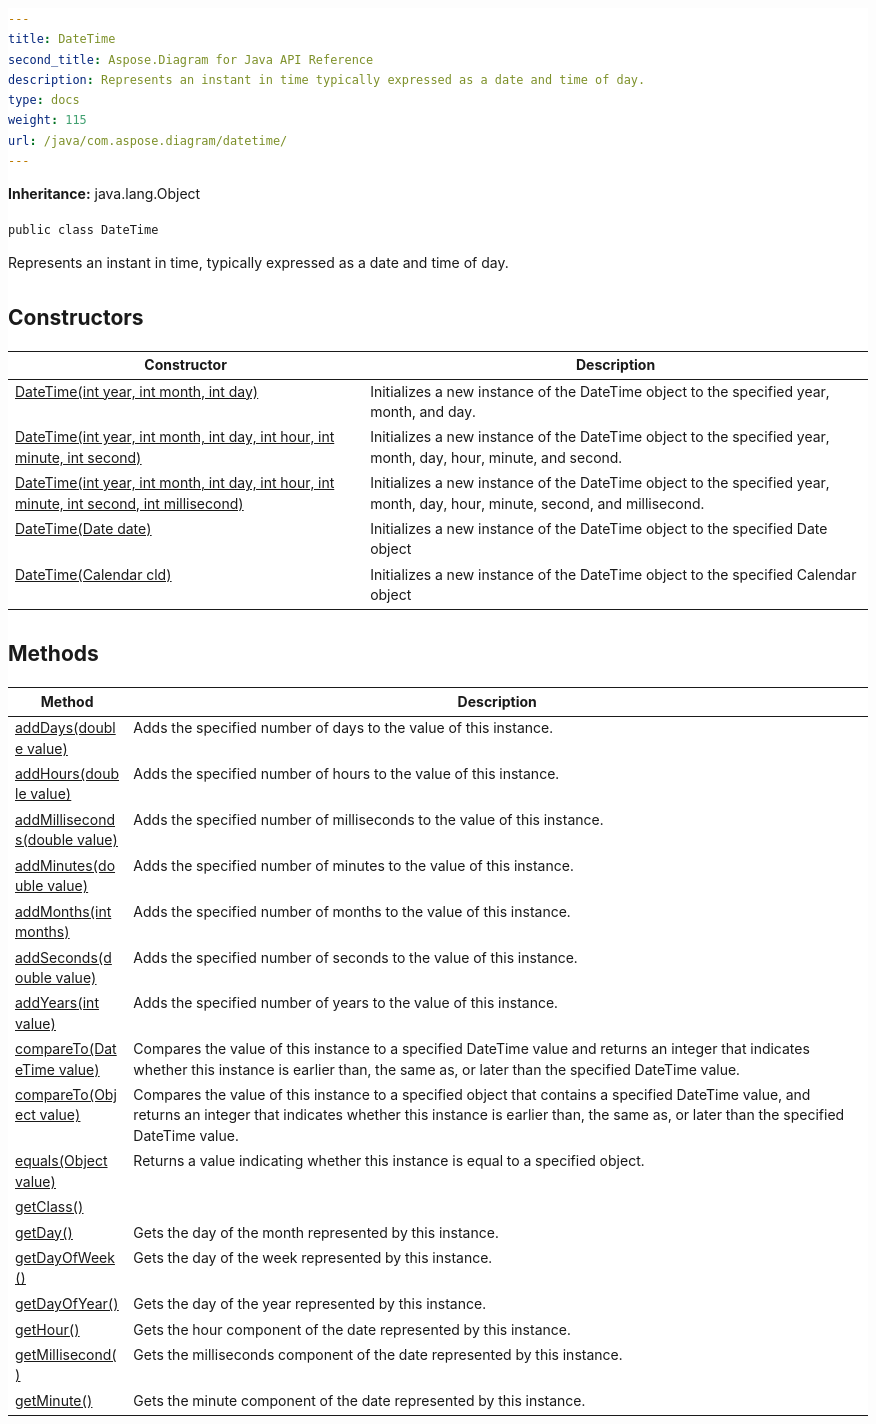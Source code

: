 ```yaml
---
title: DateTime
second_title: Aspose.Diagram for Java API Reference
description: Represents an instant in time typically expressed as a date and time of day.
type: docs
weight: 115
url: /java/com.aspose.diagram/datetime/
---
```


**Inheritance:**
java.lang.Object
```
public class DateTime
```

Represents an instant in time, typically expressed as a date and time of day.
## Constructors

| Constructor | Description |
| --- | --- |
| [DateTime(int year, int month, int day)](#DateTime-int-int-int-) | Initializes a new instance of the DateTime object to the specified year, month, and day. |
| [DateTime(int year, int month, int day, int hour, int minute, int second)](#DateTime-int-int-int-int-int-int-) | Initializes a new instance of the DateTime object to the specified year, month, day, hour, minute, and second. |
| [DateTime(int year, int month, int day, int hour, int minute, int second, int millisecond)](#DateTime-int-int-int-int-int-int-int-) | Initializes a new instance of the DateTime object to the specified year, month, day, hour, minute, second, and millisecond. |
| [DateTime(Date date)](#DateTime-java.util.Date-) | Initializes a new instance of the DateTime object to the specified Date object |
| [DateTime(Calendar cld)](#DateTime-java.util.Calendar-) | Initializes a new instance of the DateTime object to the specified Calendar object |
## Methods

| Method | Description |
| --- | --- |
| [addDays(double value)](#addDays-double-) | Adds the specified number of days to the value of this instance. |
| [addHours(double value)](#addHours-double-) | Adds the specified number of hours to the value of this instance. |
| [addMilliseconds(double value)](#addMilliseconds-double-) | Adds the specified number of milliseconds to the value of this instance. |
| [addMinutes(double value)](#addMinutes-double-) | Adds the specified number of minutes to the value of this instance. |
| [addMonths(int months)](#addMonths-int-) | Adds the specified number of months to the value of this instance. |
| [addSeconds(double value)](#addSeconds-double-) | Adds the specified number of seconds to the value of this instance. |
| [addYears(int value)](#addYears-int-) | Adds the specified number of years to the value of this instance. |
| [compareTo(DateTime value)](#compareTo-com.aspose.diagram.DateTime-) | Compares the value of this instance to a specified DateTime value and returns an integer that indicates whether this instance is earlier than, the same as, or later than the specified DateTime value. |
| [compareTo(Object value)](#compareTo-java.lang.Object-) | Compares the value of this instance to a specified object that contains a specified DateTime value, and returns an integer that indicates whether this instance is earlier than, the same as, or later than the specified DateTime value. |
| [equals(Object value)](#equals-java.lang.Object-) | Returns a value indicating whether this instance is equal to a specified object. |
| [getClass()](#getClass--) |  |
| [getDay()](#getDay--) | Gets the day of the month represented by this instance. |
| [getDayOfWeek()](#getDayOfWeek--) | Gets the day of the week represented by this instance. |
| [getDayOfYear()](#getDayOfYear--) | Gets the day of the year represented by this instance. |
| [getHour()](#getHour--) | Gets the hour component of the date represented by this instance. |
| [getMillisecond()](#getMillisecond--) | Gets the milliseconds component of the date represented by this instance. |
| [getMinute()](#getMinute--) | Gets the minute component of the date represented by this instance. |